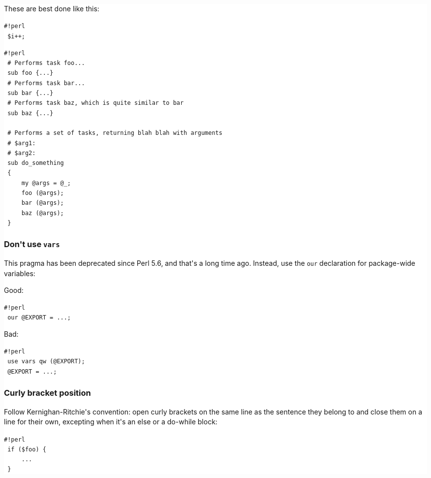 These are best done like this:

```
#!perl
 $i++;
```

```
#!perl
 # Performs task foo...
 sub foo {...}
 # Performs task bar...
 sub bar {...}
 # Performs task baz, which is quite similar to bar
 sub baz {...}

 # Performs a set of tasks, returning blah blah with arguments
 # $arg1:
 # $arg2:
 sub do_something
 {
     my @args = @_;
     foo (@args);
     bar (@args);
     baz (@args);
 }
```

### Don't use `vars`

This pragma has been deprecated since Perl 5.6, and that's a long time ago. Instead, 
use the `our` declaration for package-wide variables:

Good:

```
#!perl
 our @EXPORT = ...;
```

Bad:

```
#!perl
 use vars qw (@EXPORT);
 @EXPORT = ...;
```

### Curly bracket position

Follow Kernighan-Ritchie's convention: open curly brackets on the same line as the sentence 
they belong to and close them on a line for their own, excepting when it's an else or a do-while block:

```
#!perl
 if ($foo) {
     ...
 }
```
